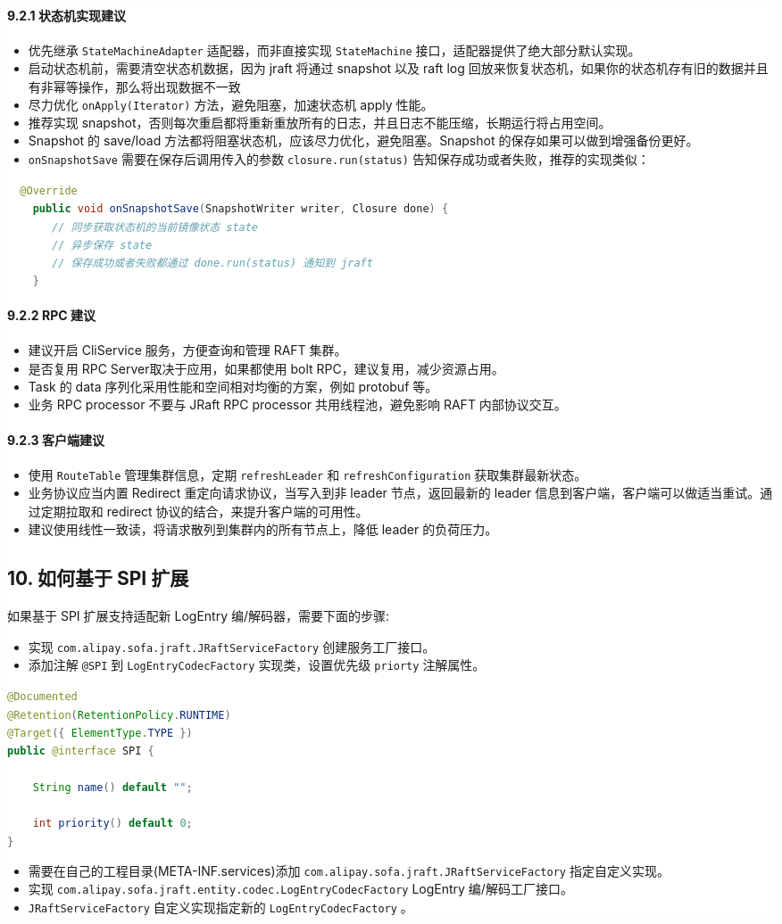 #### 9.2.1 状态机实现建议

* 优先继承 `StateMachineAdapter` 适配器，而非直接实现 `StateMachine` 接口，适配器提供了绝大部分默认实现。
* 启动状态机前，需要清空状态机数据，因为 jraft 将通过 snapshot 以及 raft log 回放来恢复状态机，如果你的状态机存有旧的数据并且有非幂等操作，那么将出现数据不一致
* 尽力优化 `onApply(Iterator)` 方法，避免阻塞，加速状态机 apply 性能。
* 推荐实现 snapshot，否则每次重启都将重新重放所有的日志，并且日志不能压缩，长期运行将占用空间。
* Snapshot 的 save/load 方法都将阻塞状态机，应该尽力优化，避免阻塞。Snapshot 的保存如果可以做到增强备份更好。
* `onSnapshotSave` 需要在保存后调用传入的参数 `closure.run(status)` 告知保存成功或者失败，推荐的实现类似：

```java
  @Override
    public void onSnapshotSave(SnapshotWriter writer, Closure done) {
       // 同步获取状态机的当前镜像状态 state
       // 异步保存 state
       // 保存成功或者失败都通过 done.run(status) 通知到 jraft
    }
```

#### 9.2.2 RPC 建议

* 建议开启 CliService 服务，方便查询和管理 RAFT 集群。
* 是否复用 RPC Server取决于应用，如果都使用 bolt RPC，建议复用，减少资源占用。
* Task 的 data 序列化采用性能和空间相对均衡的方案，例如 protobuf 等。
* 业务 RPC processor 不要与 JRaft RPC processor 共用线程池，避免影响 RAFT 内部协议交互。

#### 9.2.3 客户端建议

* 使用 `RouteTable` 管理集群信息，定期 `refreshLeader` 和 `refreshConfiguration` 获取集群最新状态。
* 业务协议应当内置 Redirect 重定向请求协议，当写入到非 leader 节点，返回最新的 leader 信息到客户端，客户端可以做适当重试。通过定期拉取和 redirect 协议的结合，来提升客户端的可用性。
* 建议使用线性一致读，将请求散列到集群内的所有节点上，降低 leader 的负荷压力。

## 10. 如何基于 SPI 扩展

如果基于 SPI 扩展支持适配新 LogEntry 编/解码器，需要下面的步骤:

* 实现 `com.alipay.sofa.jraft.JRaftServiceFactory` 创建服务工厂接口。
* 添加注解 `@SPI` 到 `LogEntryCodecFactory` 实现类，设置优先级 `priorty` 注解属性。

```java
@Documented
@Retention(RetentionPolicy.RUNTIME)
@Target({ ElementType.TYPE })
public @interface SPI {

    String name() default "";

    int priority() default 0;
}
```

* 需要在自己的工程目录(META-INF.services)添加 `com.alipay.sofa.jraft.JRaftServiceFactory` 指定自定义实现。
* 实现 `com.alipay.sofa.jraft.entity.codec.LogEntryCodecFactory` LogEntry 编/解码工厂接口。
* `JRaftServiceFactory` 自定义实现指定新的 `LogEntryCodecFactory` 。
